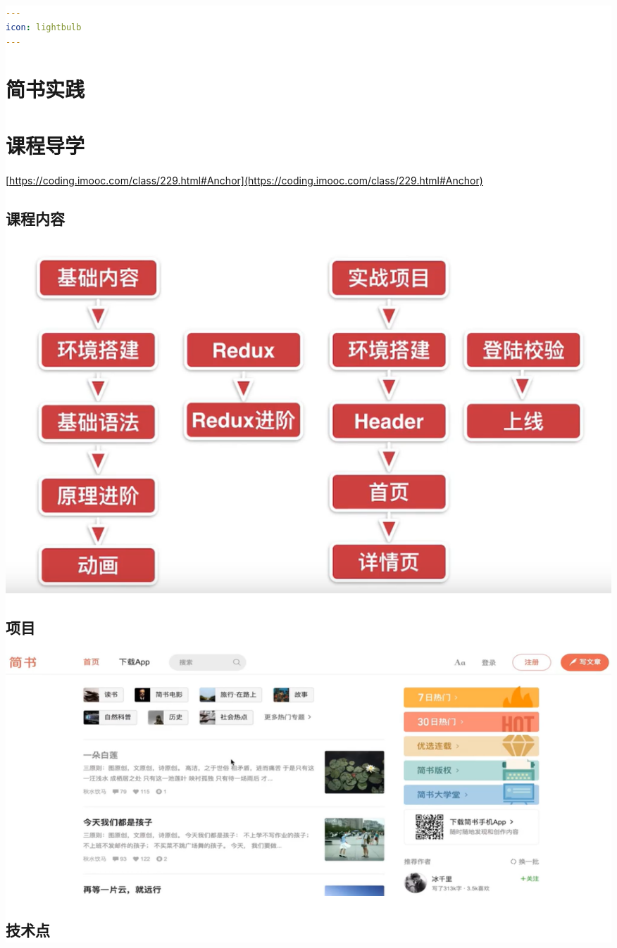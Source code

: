 ```yaml
---
icon: lightbulb
---
```

# 简书实践
# 课程导学
[https://coding.imooc.com/class/229.html#Anchor](https://coding.imooc.com/class/229.html#Anchor) <br/>
## 课程内容
![image.png](images/慕课网简书实战-1.png) <br/>
## 项目
![image.png](images/慕课网简书实战-2.png) <br/>
## 技术点